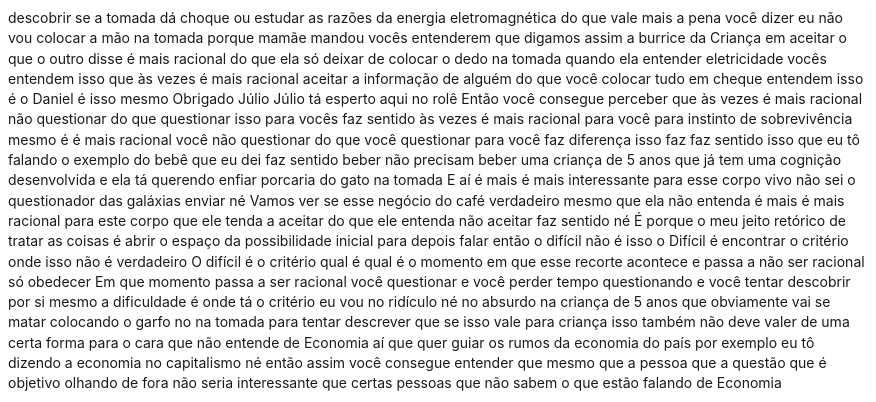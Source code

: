 descobrir se a tomada dá choque ou
estudar as razões da energia
eletromagnética do que vale mais a pena
você dizer eu não vou colocar a mão na
tomada porque mamãe mandou vocês
entenderem que digamos assim a burrice
da Criança em aceitar o que o outro
disse é mais racional do que ela só
deixar de colocar o dedo na tomada
quando ela entender eletricidade vocês
entendem isso que às vezes é mais
racional aceitar a informação de alguém
do que você colocar tudo em cheque
entendem isso
é o Daniel é isso mesmo Obrigado Júlio
Júlio tá esperto aqui no rolê
Então você consegue perceber que às
vezes é mais racional não questionar do
que questionar isso para vocês faz
sentido às vezes é mais racional para
você para instinto de sobrevivência
mesmo é é mais racional você não
questionar do que você questionar para
você faz diferença isso faz faz sentido
isso que eu tô falando o exemplo do bebê
que eu dei faz sentido beber não
precisam beber uma criança de 5 anos que
já tem uma cognição desenvolvida e ela
tá querendo enfiar porcaria do gato na
tomada E aí é mais é mais interessante
para esse corpo vivo
não sei o questionador das galáxias
enviar né Vamos ver se esse negócio do
café verdadeiro mesmo que ela não
entenda é mais é mais racional para este
corpo que ele tenda a aceitar do que ele
entenda não aceitar
faz sentido né É porque o meu jeito
retórico de tratar as coisas é abrir o
espaço da possibilidade inicial para
depois falar então o difícil não é isso
o Difícil é encontrar o critério onde
isso não é verdadeiro O difícil é o
critério qual é qual é o momento em que
esse recorte acontece e passa a não ser
racional só obedecer Em que momento
passa a ser racional você questionar e
você perder tempo questionando e você
tentar descobrir por si mesmo a
dificuldade é onde tá o critério eu vou
no ridículo né no absurdo na criança de
5 anos que obviamente vai se matar
colocando o garfo no na tomada para
tentar descrever que se isso vale para
criança isso também não deve valer de
uma certa forma para o cara que não
entende de Economia aí que quer guiar os
rumos da economia do país por exemplo eu
tô dizendo a economia no capitalismo
né então assim você consegue entender
que mesmo que a pessoa que a questão que
é objetivo olhando de fora não seria
interessante que certas pessoas que não
sabem o que estão falando de Economia